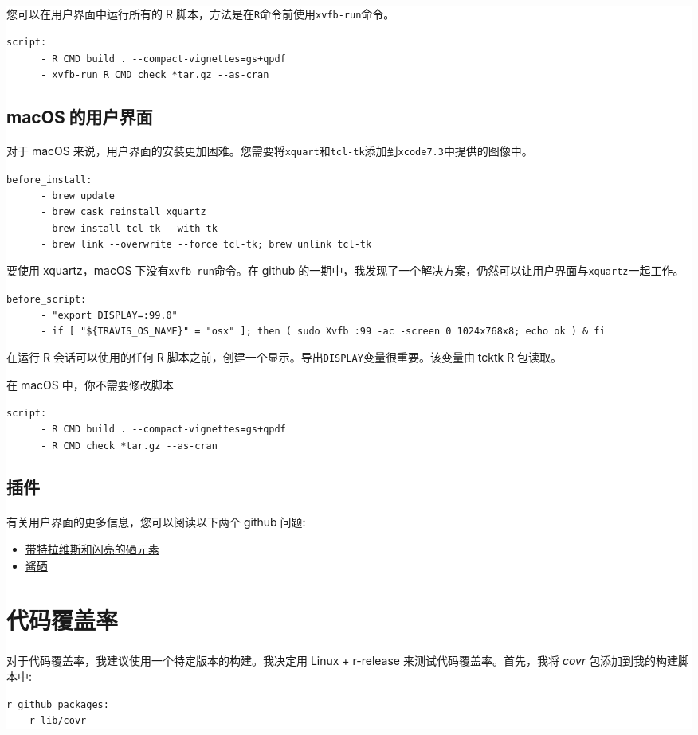 您可以在用户界面中运行所有的 R 脚本，方法是在`R`命令前使用`xvfb-run`命令。

```
script:
      - R CMD build . --compact-vignettes=gs+qpdf
      - xvfb-run R CMD check *tar.gz --as-cran
```

## macOS 的用户界面

对于 macOS 来说，用户界面的安装更加困难。您需要将`xquart`和`tcl-tk`添加到`xcode7.3`中提供的图像中。

```
before_install:
      - brew update
      - brew cask reinstall xquartz
      - brew install tcl-tk --with-tk
      - brew link --overwrite --force tcl-tk; brew unlink tcl-tk
```

要使用 xquartz，macOS 下没有`xvfb-run`命令。在 github 的一期[中，我发现了一个解决方案，仍然可以让用户界面与`xquartz`一起工作。](https://github.com/travis-ci/travis-ci/issues/7313)

```
before_script:
      - "export DISPLAY=:99.0"
      - if [ "${TRAVIS_OS_NAME}" = "osx" ]; then ( sudo Xvfb :99 -ac -screen 0 1024x768x8; echo ok ) & fi
```

在运行 R 会话可以使用的任何 R 脚本之前，创建一个显示。导出`DISPLAY`变量很重要。该变量由 tcktk R 包读取。

在 macOS 中，你不需要修改脚本

```
script:
      - R CMD build . --compact-vignettes=gs+qpdf
      - R CMD check *tar.gz --as-cran
```

## 插件

有关用户界面的更多信息，您可以阅读以下两个 github 问题:

*   [带特拉维斯和闪亮的硒元素](https://www.google.com/search?q=rselenium+shiny+trvais&rlz=1C1GCEA_enDE800DE801&oq=rselenium+shiny+trvais&aqs=chrome..69i57.2913j0j4&sourceid=chrome&ie=UTF-8)
*   [酱硒](https://github.com/ropensci/RSelenium/issues/145)

# 代码覆盖率

对于代码覆盖率，我建议使用一个特定版本的构建。我决定用 Linux + r-release 来测试代码覆盖率。首先，我将 *covr* 包添加到我的构建脚本中:

```
r_github_packages:
  - r-lib/covr
```
